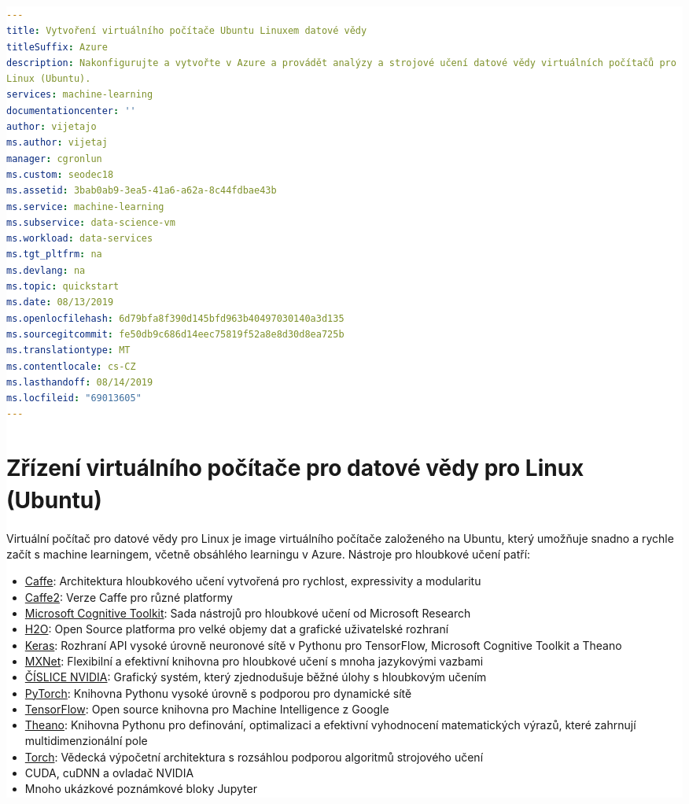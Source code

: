 ```yaml
---
title: Vytvoření virtuálního počítače Ubuntu Linuxem datové vědy
titleSuffix: Azure
description: Nakonfigurujte a vytvořte v Azure a provádět analýzy a strojové učení datové vědy virtuálních počítačů pro Linux (Ubuntu).
services: machine-learning
documentationcenter: ''
author: vijetajo
ms.author: vijetaj
manager: cgronlun
ms.custom: seodec18
ms.assetid: 3bab0ab9-3ea5-41a6-a62a-8c44fdbae43b
ms.service: machine-learning
ms.subservice: data-science-vm
ms.workload: data-services
ms.tgt_pltfrm: na
ms.devlang: na
ms.topic: quickstart
ms.date: 08/13/2019
ms.openlocfilehash: 6d79bfa8f390d145bfd963b40497030140a3d135
ms.sourcegitcommit: fe50db9c686d14eec75819f52a8e8d30d8ea725b
ms.translationtype: MT
ms.contentlocale: cs-CZ
ms.lasthandoff: 08/14/2019
ms.locfileid: "69013605"
---
```

# <a name="provision-the-data-science-virtual-machine-for-linux-ubuntu"></a>Zřízení virtuálního počítače pro datové vědy pro Linux (Ubuntu)

Virtuální počítač pro datové vědy pro Linux je image virtuálního počítače založeného na Ubuntu, který umožňuje snadno a rychle začít s machine learningem, včetně obsáhlého learningu v Azure. Nástroje pro hloubkové učení patří:

* [Caffe](https://caffe.berkeleyvision.org/): Architektura hloubkového učení vytvořená pro rychlost, expressivity a modularitu
* [Caffe2](https://github.com/caffe2/caffe2): Verze Caffe pro různé platformy
* [Microsoft Cognitive Toolkit](https://github.com/Microsoft/CNTK): Sada nástrojů pro hloubkové učení od Microsoft Research
* [H2O](https://www.h2o.ai/): Open Source platforma pro velké objemy dat a grafické uživatelské rozhraní
* [Keras](https://keras.io/): Rozhraní API vysoké úrovně neuronové sítě v Pythonu pro TensorFlow, Microsoft Cognitive Toolkit a Theano
* [MXNet](https://mxnet.io/): Flexibilní a efektivní knihovna pro hloubkové učení s mnoha jazykovými vazbami
* [ČÍSLICE NVIDIA](https://developer.nvidia.com/digits): Grafický systém, který zjednodušuje běžné úlohy s hloubkovým učením
* [PyTorch](https://pytorch.org/): Knihovna Pythonu vysoké úrovně s podporou pro dynamické sítě
* [TensorFlow](https://www.tensorflow.org/): Open source knihovna pro Machine Intelligence z Google
* [Theano](http://deeplearning.net/software/theano/): Knihovna Pythonu pro definování, optimalizaci a efektivní vyhodnocení matematických výrazů, které zahrnují multidimenzionální pole
* [Torch](http://torch.ch/): Vědecká výpočetní architektura s rozsáhlou podporou algoritmů strojového učení
* CUDA, cuDNN a ovladač NVIDIA
* Mnoho ukázkové poznámkové bloky Jupyter
